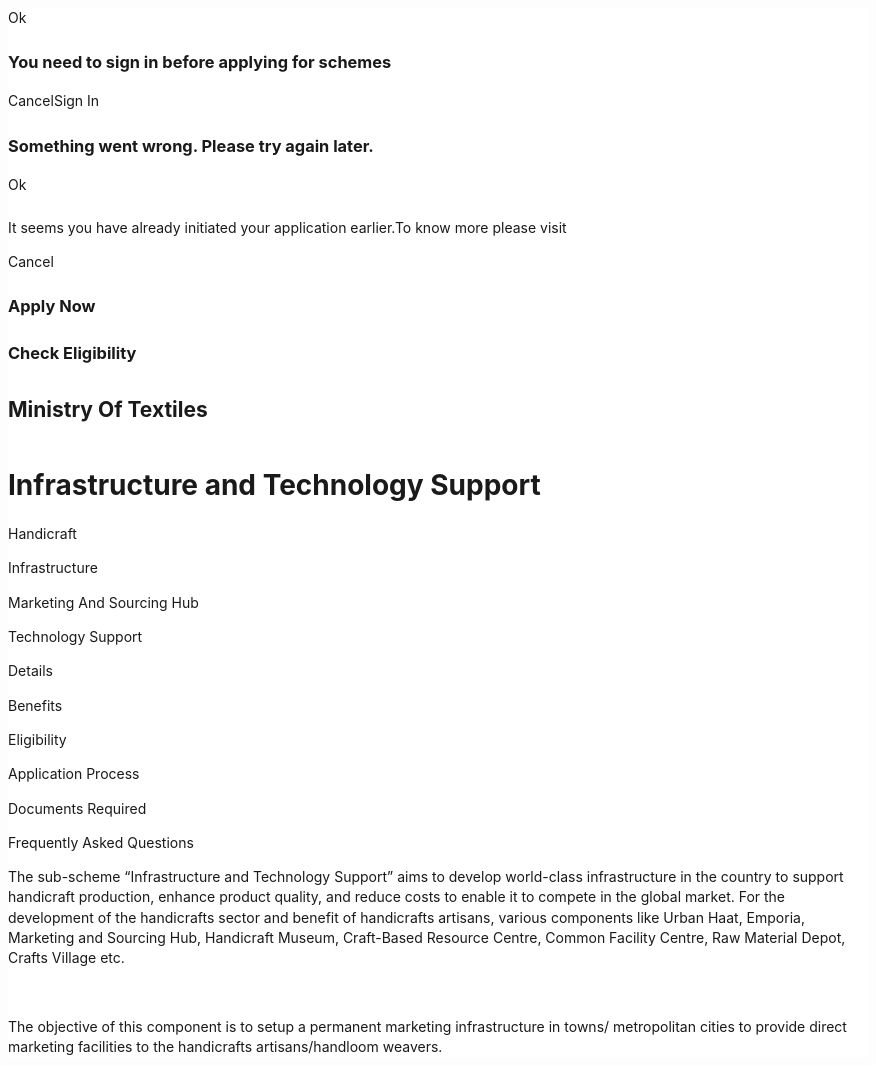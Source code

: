 Ok

### 

### You need to sign in before applying for schemes

CancelSign In

### Something went wrong. Please try again later.

Ok

### 

It seems you have already initiated your application earlier.To know more please visit

Cancel

### Apply Now

### Check Eligibility

Ministry Of Textiles
--------------------

Infrastructure and Technology Support
=====================================

Handicraft

Infrastructure

Marketing And Sourcing Hub

Technology Support

Details

Benefits

Eligibility

Application Process

Documents Required

Frequently Asked Questions

The sub-scheme “Infrastructure and Technology Support” aims to develop world-class infrastructure in the country to support handicraft production, enhance product quality, and reduce costs to enable it to compete in the global market. For the development of the handicrafts sector and benefit of handicrafts artisans, various components like Urban Haat, Emporia, Marketing and Sourcing Hub, Handicraft Museum, Craft-Based Resource Centre, Common Facility Centre, Raw Material Depot, Crafts Village etc.

﻿

The objective of this component is to setup a permanent marketing infrastructure in towns/ metropolitan cities to provide direct marketing facilities to the handicrafts artisans/handloom weavers.
